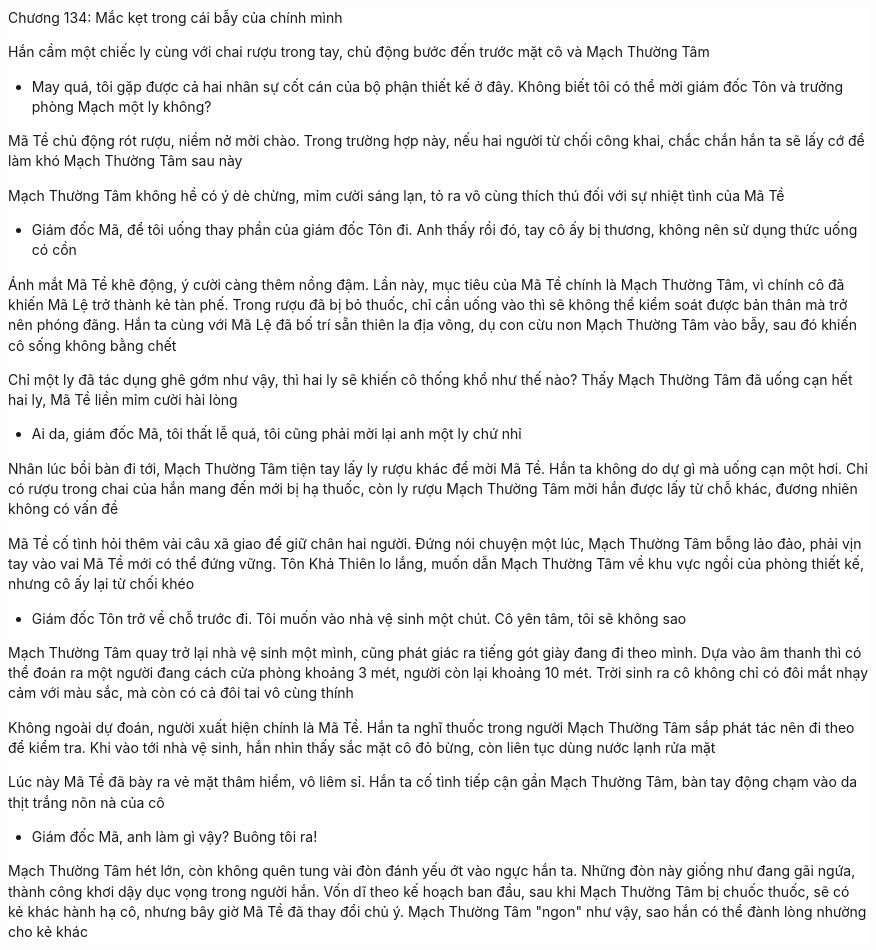 




Chương 134: Mắc kẹt trong cái bẫy của chính mình

Hắn cầm một chiếc ly cùng với chai rượu trong tay, chủ động bước đến trước mặt cô và Mạch Thường Tâm

- May quá, tôi gặp được cả hai nhân sự cốt cán của bộ phận thiết kế ở đây. Không biết tôi có thể mời giám đốc Tôn và trưởng phòng Mạch một ly không?

Mã Tề chủ động rót rượu, niềm nở mời chào. Trong trường hợp này, nếu hai người từ chối công khai, chắc chắn hắn ta sẽ lấy cớ để làm khó Mạch Thường Tâm sau này

Mạch Thường Tâm không hề có ý dè chừng, mỉm cười sáng lạn, tỏ ra vô cùng thích thú đối với sự nhiệt tình của Mã Tề

- Giám đốc Mã, để tôi uống thay phần của giám đốc Tôn đi. Anh thấy rồi đó, tay cô ấy bị thương, không nên sử dụng thức uống có cồn

Ánh mắt Mã Tề khẽ động, ý cười càng thêm nồng đậm. Lần này, mục tiêu của Mã Tề chính là Mạch Thường Tâm, vì chính cô đã khiến Mã Lệ trở thành kẻ tàn phế. Trong rượu đã bị bỏ thuốc, chỉ cần uống vào thì sẽ không thể kiểm soát được bản thân mà trở nên phóng đãng. Hắn ta cùng với Mã Lệ đã bố trí sẵn thiên la địa võng, dụ con cừu non Mạch Thường Tâm vào bẫy, sau đó khiến cô sống không bằng chết

Chỉ một ly đã tác dụng ghê gớm như vậy, thì hai ly sẽ khiến cô thống khổ như thế nào? Thấy Mạch Thường Tâm đã uống cạn hết hai ly, Mã Tề liền mỉm cười hài lòng

- Ai da, giám đốc Mã, tôi thất lễ quá, tôi cũng phải mời lại anh một ly chứ nhỉ

Nhân lúc bồi bàn đi tới, Mạch Thường Tâm tiện tay lấy ly rượu khác để mời Mã Tề. Hắn ta không do dự gì mà uống cạn một hơi. Chỉ có rượu trong chai của hắn mang đến mới bị hạ thuốc, còn ly rượu Mạch Thường Tâm mời hắn được lấy từ chỗ khác, đương nhiên không có vấn đề

Mã Tề cố tình hỏi thêm vài câu xã giao để giữ chân hai người. Đứng nói chuyện một lúc, Mạch Thường Tâm bỗng lảo đảo, phải vịn tay vào vai Mã Tề mới có thể đứng vững. Tôn Khả Thiên lo lắng, muốn dẫn Mạch Thường Tâm về khu vực ngồi của phòng thiết kế, nhưng cô ấy lại từ chối khéo

- Giám đốc Tôn trở về chỗ trước đi. Tôi muốn vào nhà vệ sinh một chút. Cô yên tâm, tôi sẽ không sao

Mạch Thường Tâm quay trở lại nhà vệ sinh một mình, cũng phát giác ra tiếng gót giày đang đi theo mình. Dựa vào âm thanh thì có thể đoán ra một người đang cách cửa phòng khoảng 3 mét, người còn lại khoảng 10 mét. Trời sinh ra cô không chỉ có đôi mắt nhạy cảm với màu sắc, mà còn có cả đôi tai vô cùng thính

Không ngoài dự đoán, người xuất hiện chính là Mã Tề. Hắn ta nghĩ thuốc trong người Mạch Thường Tâm sắp phát tác nên đi theo để kiểm tra. Khi vào tới nhà vệ sinh, hắn nhìn thấy sắc mặt cô đỏ bừng, còn liên tục dùng nước lạnh rửa mặt

Lúc này Mã Tề đã bày ra vẻ mặt thâm hiểm, vô liêm sỉ. Hắn ta cố tình tiếp cận gần Mạch Thường Tâm, bàn tay động chạm vào da thịt trắng nõn nà của cô

- Giám đốc Mã, anh làm gì vậy? Buông tôi ra!

Mạch Thường Tâm hét lớn, còn không quên tung vài đòn đánh yếu ớt vào ngực hắn ta. Những đòn này giống như đang gãi ngứa, thành công khơi dậy dục vọng trong người hắn. Vốn dĩ theo kế hoạch ban đầu, sau khi Mạch Thường Tâm bị chuốc thuốc, sẽ có kẻ khác hành hạ cô, nhưng bây giờ Mã Tề đã thay đổi chủ ý. Mạch Thường Tâm "ngon" như vậy, sao hắn có thể đành lòng nhường cho kẻ khác
